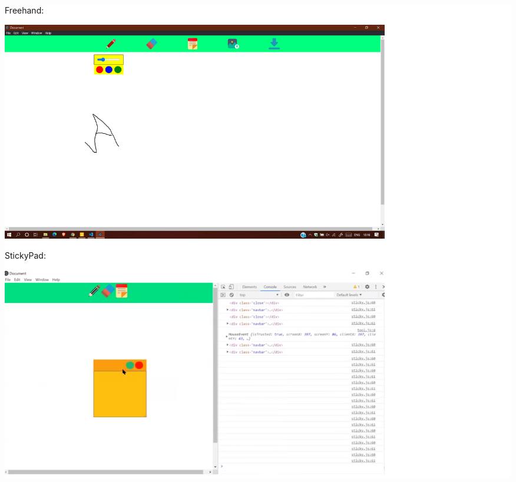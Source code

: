 Freehand: 

<img src = "Screenshots/WrittenCanvas.png" width = "75%" alt = "Writtencanvas Page">

StickyPad: 

<img src = "Screenshots/StickyPad.png" width = "75%" alt = "Home Page">
